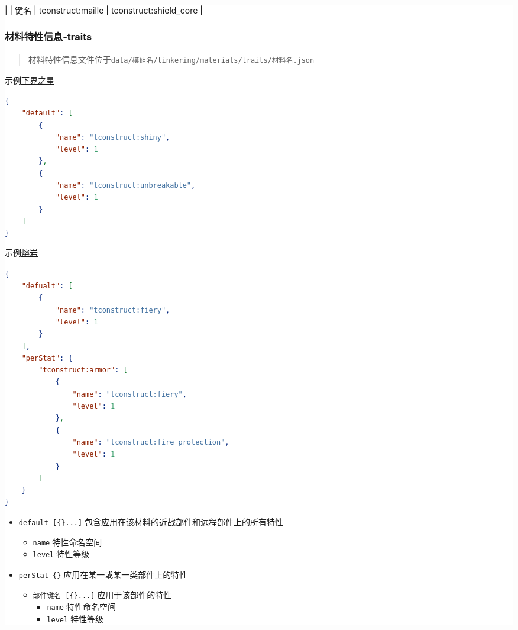 |     |     键名     |                       tconstruct:maille                       |                             tconstruct:shield_core                              |

### 材料特性信息-traits

> 材料特性信息文件位于`data/模组名/tinkering/materials/traits/材料名.json`

示例[下界之星](/手册集/data/litter_wolf_fufu/tinkering/materials/traits/nether_star.json)

```json
{
    "default": [
        {
            "name": "tconstruct:shiny",
            "level": 1
        },
        {
            "name": "tconstruct:unbreakable",
            "level": 1
        }
    ]
}
```

示例[熔岩](/手册集/data/litter_wolf_fufu/tinkering/materials/traits/lava.json)

```json
{
    "defualt": [
        {
            "name": "tconstruct:fiery",
            "level": 1
        }
    ],
    "perStat": {
        "tconstruct:armor": [
            {
                "name": "tconstruct:fiery",
                "level": 1
            },
            {
                "name": "tconstruct:fire_protection",
                "level": 1
            }
        ]
    }
}
```

* `default [{}...]` 包含应用在该材料的近战部件和远程部件上的所有特性
  * `name` 特性命名空间
  * `level` 特性等级

* `perStat {}` 应用在某一或某一类部件上的特性
  * `部件键名 [{}...]` 应用于该部件的特性
    * `name` 特性命名空间
    * `level` 特性等级 
